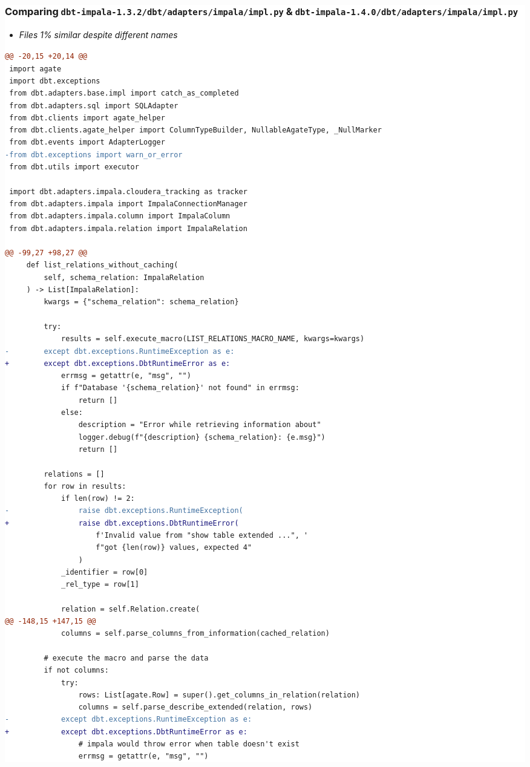 ### Comparing `dbt-impala-1.3.2/dbt/adapters/impala/impl.py` & `dbt-impala-1.4.0/dbt/adapters/impala/impl.py`

 * *Files 1% similar despite different names*

```diff
@@ -20,15 +20,14 @@
 import agate
 import dbt.exceptions
 from dbt.adapters.base.impl import catch_as_completed
 from dbt.adapters.sql import SQLAdapter
 from dbt.clients import agate_helper
 from dbt.clients.agate_helper import ColumnTypeBuilder, NullableAgateType, _NullMarker
 from dbt.events import AdapterLogger
-from dbt.exceptions import warn_or_error
 from dbt.utils import executor
 
 import dbt.adapters.impala.cloudera_tracking as tracker
 from dbt.adapters.impala import ImpalaConnectionManager
 from dbt.adapters.impala.column import ImpalaColumn
 from dbt.adapters.impala.relation import ImpalaRelation
 
@@ -99,27 +98,27 @@
     def list_relations_without_caching(
         self, schema_relation: ImpalaRelation
     ) -> List[ImpalaRelation]:
         kwargs = {"schema_relation": schema_relation}
 
         try:
             results = self.execute_macro(LIST_RELATIONS_MACRO_NAME, kwargs=kwargs)
-        except dbt.exceptions.RuntimeException as e:
+        except dbt.exceptions.DbtRuntimeError as e:
             errmsg = getattr(e, "msg", "")
             if f"Database '{schema_relation}' not found" in errmsg:
                 return []
             else:
                 description = "Error while retrieving information about"
                 logger.debug(f"{description} {schema_relation}: {e.msg}")
                 return []
 
         relations = []
         for row in results:
             if len(row) != 2:
-                raise dbt.exceptions.RuntimeException(
+                raise dbt.exceptions.DbtRuntimeError(
                     f'Invalid value from "show table extended ...", '
                     f"got {len(row)} values, expected 4"
                 )
             _identifier = row[0]
             _rel_type = row[1]
 
             relation = self.Relation.create(
@@ -148,15 +147,15 @@
             columns = self.parse_columns_from_information(cached_relation)
 
         # execute the macro and parse the data
         if not columns:
             try:
                 rows: List[agate.Row] = super().get_columns_in_relation(relation)
                 columns = self.parse_describe_extended(relation, rows)
-            except dbt.exceptions.RuntimeException as e:
+            except dbt.exceptions.DbtRuntimeError as e:
                 # impala would throw error when table doesn't exist
                 errmsg = getattr(e, "msg", "")
```
